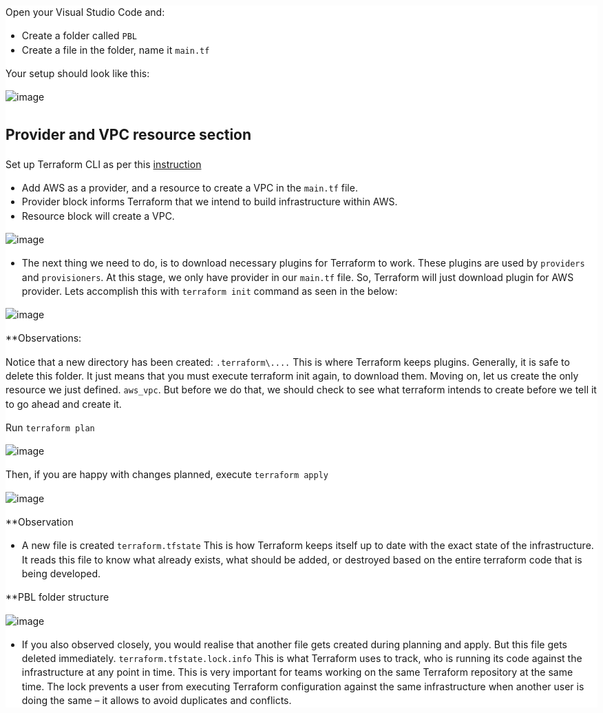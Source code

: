 Open your Visual Studio Code and:

- Create a folder called ``PBL``
- Create a file in the folder, name it ``main.tf``

Your setup should look like this:

<img width="1501" alt="image" src="https://user-images.githubusercontent.com/10085348/189529628-7afbe83f-33a1-4cdb-9cae-d2192dacfbee.png">


## Provider and VPC resource section

Set up Terraform CLI as per this [instruction](https://learn.hashicorp.com/tutorials/terraform/install-cli)

- Add AWS as a provider, and a resource to create a VPC in the ``main.tf`` file.
- Provider block informs Terraform that we intend to build infrastructure within AWS.
- Resource block will create a VPC.

<img width="1083" alt="image" src="https://user-images.githubusercontent.com/10085348/189530197-1cac1855-47c1-418b-8e51-7ca6a42a4b5f.png">

- The next thing we need to do, is to download necessary plugins for Terraform to work. These plugins are used by ``providers`` and ``provisioners``. At this stage, we only have provider in our ``main.tf`` file.
So, Terraform will just download plugin for AWS provider.
Lets accomplish this with ``terraform init`` command as seen in the below:

<img width="751" alt="image" src="https://user-images.githubusercontent.com/10085348/189530953-2f5a16c1-e16d-4805-8180-b4abd4bcfac6.png">

**Observations:

Notice that a new directory has been created: ``.terraform\....`` This is where Terraform keeps plugins. Generally, it is safe to delete this folder. It just means that you must execute terraform init again, to download them.
Moving on, let us create the only resource we just defined. ``aws_vpc``. But before we do that, we should check to see what terraform intends to create before we tell it to go ahead and create it.

Run ``terraform plan``

<img width="1016" alt="image" src="https://user-images.githubusercontent.com/10085348/189531502-c0da3250-44fd-487b-84fa-38ee93590b3b.png">

Then, if you are happy with changes planned, execute ``terraform apply``

<img width="1088" alt="image" src="https://user-images.githubusercontent.com/10085348/189531652-28665bb2-f575-4ff2-be21-a52f79ab467b.png">

**Observation

- A new file is created ``terraform.tfstate`` This is how Terraform keeps itself up to date with the exact state of the infrastructure. It reads this file to know what already exists, what should be added, or destroyed based on the entire terraform code that is being developed.

**PBL folder structure

<img width="176" alt="image" src="https://user-images.githubusercontent.com/10085348/189531767-fd3bc9f2-a66b-4fbb-8252-a58b638f9c16.png">

- If you also observed closely, you would realise that another file gets created during planning and apply. But this file gets deleted immediately. ``terraform.tfstate.lock.info`` This is what Terraform uses to track, who is running its code against the infrastructure at any point in time. This is very important for teams working on the same Terraform repository at the same time. The lock prevents a user from executing Terraform configuration against the same infrastructure when another user is doing the same – it allows to avoid duplicates and conflicts.

